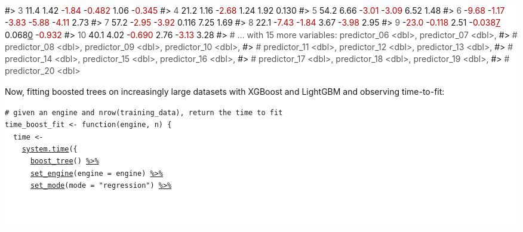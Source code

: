 <span class='c'>#&gt; <span style='color: #555555;'> 3</span>  11.4           1.42        -<span style='color: #BB0000;'>1.84</span>       -<span style='color: #BB0000;'>0.482</span>        1.06         -<span style='color: #BB0000;'>0.345</span></span>
<span class='c'>#&gt; <span style='color: #555555;'> 4</span>  21.2           1.16        -<span style='color: #BB0000;'>2.68</span>        1.24         1.92          0.130</span>
<span class='c'>#&gt; <span style='color: #555555;'> 5</span>  54.2           6.66        -<span style='color: #BB0000;'>3.01</span>       -<span style='color: #BB0000;'>3.09</span>         6.52          1.48 </span>
<span class='c'>#&gt; <span style='color: #555555;'> 6</span>  -<span style='color: #BB0000;'>9.68</span>         -<span style='color: #BB0000;'>1.17</span>        -<span style='color: #BB0000;'>3.83</span>       -<span style='color: #BB0000;'>5.88</span>        -<span style='color: #BB0000;'>4.11</span>          2.73 </span>
<span class='c'>#&gt; <span style='color: #555555;'> 7</span>  57.2          -<span style='color: #BB0000;'>2.95</span>        -<span style='color: #BB0000;'>3.92</span>        0.116        7.25          1.69 </span>
<span class='c'>#&gt; <span style='color: #555555;'> 8</span>  22.1          -<span style='color: #BB0000;'>7.43</span>        -<span style='color: #BB0000;'>1.84</span>        3.67        -<span style='color: #BB0000;'>3.98</span>          2.95 </span>
<span class='c'>#&gt; <span style='color: #555555;'> 9</span> -<span style='color: #BB0000;'>23.0</span>          -<span style='color: #BB0000;'>0.118</span>        2.51       -<span style='color: #BB0000;'>0.038</span><span style='color: #BB0000; text-decoration: underline;'>7</span>       0.068<span style='text-decoration: underline;'>0</span>       -<span style='color: #BB0000;'>0.932</span></span>
<span class='c'>#&gt; <span style='color: #555555;'>10</span>  40.1           4.02        -<span style='color: #BB0000;'>0.690</span>       2.76        -<span style='color: #BB0000;'>3.13</span>          3.28 </span>
<span class='c'>#&gt; <span style='color: #555555;'># … with 15 more variables: predictor_06 &lt;dbl&gt;, predictor_07 &lt;dbl&gt;,</span></span>
<span class='c'>#&gt; <span style='color: #555555;'>#   predictor_08 &lt;dbl&gt;, predictor_09 &lt;dbl&gt;, predictor_10 &lt;dbl&gt;,</span></span>
<span class='c'>#&gt; <span style='color: #555555;'>#   predictor_11 &lt;dbl&gt;, predictor_12 &lt;dbl&gt;, predictor_13 &lt;dbl&gt;,</span></span>
<span class='c'>#&gt; <span style='color: #555555;'>#   predictor_14 &lt;dbl&gt;, predictor_15 &lt;dbl&gt;, predictor_16 &lt;dbl&gt;,</span></span>
<span class='c'>#&gt; <span style='color: #555555;'>#   predictor_17 &lt;dbl&gt;, predictor_18 &lt;dbl&gt;, predictor_19 &lt;dbl&gt;,</span></span>
<span class='c'>#&gt; <span style='color: #555555;'>#   predictor_20 &lt;dbl&gt;</span></span></code></pre>

</div>

Now, fitting boosted trees on increasingly large datasets with XGBoost and LightGBM and observing time-to-fit:

<div class="highlight">

<pre class='chroma'><code class='language-r' data-lang='r'><span class='c'># given an engine and nrow(training_data), return the time to fit</span>
<span class='nv'>time_boost_fit</span> <span class='o'>&lt;-</span> <span class='kr'>function</span><span class='o'>(</span><span class='nv'>engine</span>, <span class='nv'>n</span><span class='o'>)</span> <span class='o'>&#123;</span>
  <span class='nv'>time</span> <span class='o'>&lt;-</span> 
    <span class='nf'><a href='https://rdrr.io/r/base/system.time.html'>system.time</a></span><span class='o'>(</span><span class='o'>&#123;</span>
      <span class='nf'><a href='https://parsnip.tidymodels.org/reference/boost_tree.html'>boost_tree</a></span><span class='o'>(</span><span class='o'>)</span> <span class='o'><a href='https://magrittr.tidyverse.org/reference/pipe.html'>%&gt;%</a></span>
      <span class='nf'><a href='https://parsnip.tidymodels.org/reference/set_engine.html'>set_engine</a></span><span class='o'>(</span>engine <span class='o'>=</span> <span class='nv'>engine</span><span class='o'>)</span> <span class='o'><a href='https://magrittr.tidyverse.org/reference/pipe.html'>%&gt;%</a></span>
      <span class='nf'><a href='https://parsnip.tidymodels.org/reference/set_args.html'>set_mode</a></span><span class='o'>(</span>mode <span class='o'>=</span> <span class='s'>"regression"</span><span class='o'>)</span> <span class='o'><a href='https://magrittr.tidyverse.org/reference/pipe.html'>%&gt;%</a></span>